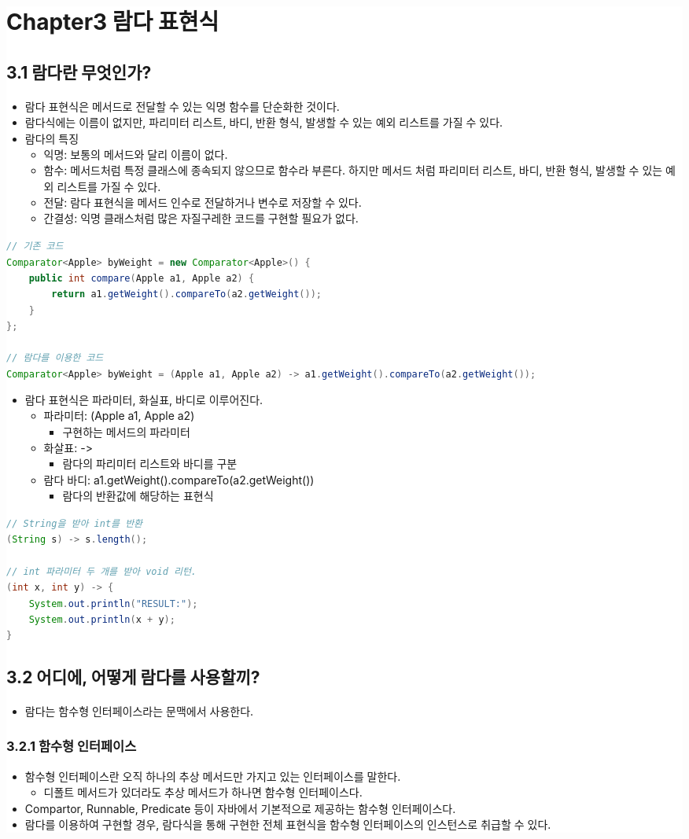 # Chapter3 람다 표현식

## 3.1 람다란 무엇인가?

- 람다 표현식은 메서드로 전달할 수 있는 익명 함수를 단순화한 것이다.
- 람다식에는 이름이 없지만, 파리미터 리스트, 바디, 반환 형식, 발생할 수 있는 예외 리스트를 가질 수 있다.
- 람다의 특징
  - 익명: 보통의 메서드와 달리 이름이 없다.
  - 함수: 메서드처럼 특정 클래스에 종속되지 않으므로 함수라 부른다. 하지만 메서드 처럼 파리미터 리스트, 바디, 반환 형식, 발생할 수 있는 예외 리스트를 가질 수 있다.
  - 전달: 람다 표현식을 메서드 인수로 전달하거나 변수로 저장할 수 있다.
  - 간결성: 익명 클래스처럼 많은 자질구레한 코드를 구현할 필요가 없다.

```java
// 기존 코드
Comparator<Apple> byWeight = new Comparator<Apple>() {
    public int compare(Apple a1, Apple a2) {
        return a1.getWeight().compareTo(a2.getWeight());
    }
};

// 람다를 이용한 코드
Comparator<Apple> byWeight = (Apple a1, Apple a2) -> a1.getWeight().compareTo(a2.getWeight());
```

- 람다 표현식은 파라미터, 화실표, 바디로 이루어진다.
  - 파라미터: (Apple a1, Apple a2)
    - 구현하는 메서드의 파라미터
  - 화살표: ->
    - 람다의 파리미터 리스트와 바디를 구분
  - 람다 바디: a1.getWeight().compareTo(a2.getWeight())
    - 람다의 반환값에 해당하는 표현식

```java
// String을 받아 int를 반환
(String s) -> s.length();

// int 파라미터 두 개를 받아 void 리턴.
(int x, int y) -> { 
    System.out.println("RESULT:");
    System.out.println(x + y);
}
```

## 3.2 어디에, 어떻게 람다를 사용할끼?

- 람다는 함수형 인터페이스라는 문맥에서 사용한다.

### 3.2.1 함수형 인터페이스

- 함수형 인터페이스란 오직 하나의 추상 메서드만 가지고 있는 인터페이스를 말한다.
  - 디폴트 메서드가 있더라도 추상 메서드가 하나면 함수형 인터페이스다.
- Compartor, Runnable, Predicate 등이 자바에서 기본적으로 제공하는 함수형 인터페이스다.
- 람다를 이용하여 구현할 경우, 람다식을 통해 구현한 전체 표현식을 함수형 인터페이스의 인스턴스로 취급할 수 있다.
